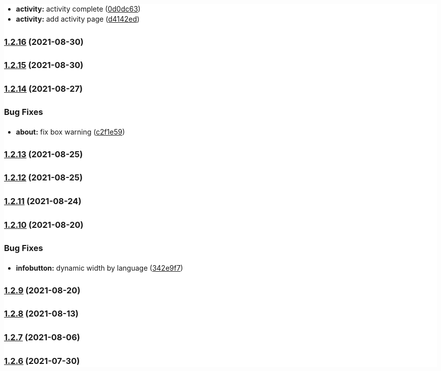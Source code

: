 * **activity:** activity complete ([0d0dc63](https://github.com/alice1qaz/WCG/commit/0d0dc632935db830889fca87ae77fa277bf7f7fd))
* **activity:** add activity page ([d4142ed](https://github.com/alice1qaz/WCG/commit/d4142edc6c34462d67bf7b7b42af1e90068bbe12))

### [1.2.16](https://github.com/alice1qaz/WCG/compare/v1.2.15...v1.2.16) (2021-08-30)

### [1.2.15](https://github.com/alice1qaz/WCG/compare/v1.2.14...v1.2.15) (2021-08-30)

### [1.2.14](https://github.com/alice1qaz/WCG/compare/v1.2.13...v1.2.14) (2021-08-27)


### Bug Fixes

* **about:** fix box  warning ([c2f1e59](https://github.com/alice1qaz/WCG/commit/c2f1e5922004e4da6661b804f054c0657ff00c0f))

### [1.2.13](https://github.com/alice1qaz/WCG/compare/v1.2.12...v1.2.13) (2021-08-25)

### [1.2.12](https://github.com/alice1qaz/WCG/compare/v1.2.11...v1.2.12) (2021-08-25)

### [1.2.11](https://github.com/alice1qaz/WCG/compare/v1.2.10...v1.2.11) (2021-08-24)

### [1.2.10](https://github.com/alice1qaz/WCG/compare/v1.2.9...v1.2.10) (2021-08-20)


### Bug Fixes

* **infobutton:** dynamic width by language ([342e9f7](https://github.com/alice1qaz/WCG/commit/342e9f7b1af9580953b4be848f8b307ae677ce91))

### [1.2.9](https://github.com/alice1qaz/WCG/compare/v1.2.8...v1.2.9) (2021-08-20)

### [1.2.8](https://github.com/alice1qaz/WCG/compare/v1.2.7...v1.2.8) (2021-08-13)

### [1.2.7](https://github.com/alice1qaz/WCG/compare/v1.2.6...v1.2.7) (2021-08-06)

### [1.2.6](https://github.com/alice1qaz/WCG/compare/v1.2.5...v1.2.6) (2021-07-30)
